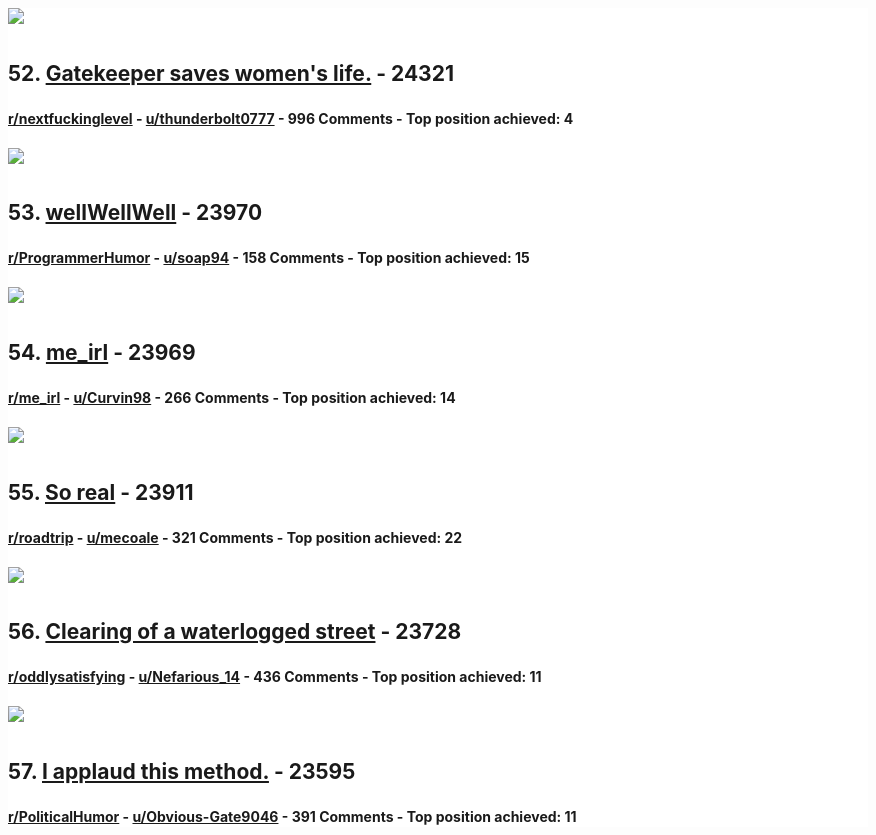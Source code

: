 <a href="https://i.redd.it/xw7tjs2ys0qf1.jpeg"><img src="https://b.thumbs.redditmedia.com/6embehWMst2Vjn1kVP_78txSsyfykc5GiGgw17dBPHk.jpg"></img></a>

## 52. [Gatekeeper saves women's life.](http://reddit.com/r/nextfuckinglevel/comments/1nkl1mp/gatekeeper_saves_womens_life/) - 24321
#### [r/nextfuckinglevel](http://reddit.com/r/nextfuckinglevel) - [u/thunderbolt0777](http://reddit.com/u/thunderbolt0777) - 996 Comments - Top position achieved: 4

<a href="https://v.redd.it/9fvi9yturzpf1"><img src="https://external-preview.redd.it/eXg0bjU1c3VyenBmMX8RjRp08pu66KFfT6Cz_UOyrW1wVObqUtj2GUzuEQHO.png?width=140&amp;height=86&amp;crop=140:86,smart&amp;format=jpg&amp;v=enabled&amp;lthumb=true&amp;s=b5968587743a0353f08116cac16bf85dd62fd59d"></img></a>

## 53. [wellWellWell](http://reddit.com/r/ProgrammerHumor/comments/1nkal5a/wellwellwell/) - 23970
#### [r/ProgrammerHumor](http://reddit.com/r/ProgrammerHumor) - [u/soap94](http://reddit.com/u/soap94) - 158 Comments - Top position achieved: 15

<a href="https://i.redd.it/ns657gyltxpf1.png"><img src="https://b.thumbs.redditmedia.com/jy7SWvgobyqlcLQpHOwp3D2N7LGUPY7WEFAcD2MJX6s.jpg"></img></a>

## 54. [me_irl](http://reddit.com/r/me_irl/comments/1nk5lhp/me_irl/) - 23969
#### [r/me_irl](http://reddit.com/r/me_irl) - [u/Curvin98](http://reddit.com/u/Curvin98) - 266 Comments - Top position achieved: 14

<a href="https://i.redd.it/1d0v5rl9rwpf1.jpeg"><img src="https://b.thumbs.redditmedia.com/c9jfxR_WeDbFp0sRx7K-iBrk8IHzI1MMVtX-Zu7kg-o.jpg"></img></a>

## 55. [So real](http://reddit.com/r/roadtrip/comments/1nk8jxg/so_real/) - 23911
#### [r/roadtrip](http://reddit.com/r/roadtrip) - [u/mecoale](http://reddit.com/u/mecoale) - 321 Comments - Top position achieved: 22

<a href="https://i.redd.it/q4mucl1lexpf1.jpeg"><img src="https://b.thumbs.redditmedia.com/TIaYlpKHkxksVH65-gsdzFaJTkhQ4WjtK7JuVOuEe_k.jpg"></img></a>

## 56. [Clearing of a waterlogged street](http://reddit.com/r/oddlysatisfying/comments/1nki89p/clearing_of_a_waterlogged_street/) - 23728
#### [r/oddlysatisfying](http://reddit.com/r/oddlysatisfying) - [u/Nefarious_14](http://reddit.com/u/Nefarious_14) - 436 Comments - Top position achieved: 11

<a href="https://v.redd.it/w80q842j8zpf1"><img src="https://external-preview.redd.it/N3FhemY3Mmo4enBmMaS0LJb6VZXaKapc-fx8XMxEwx9NgvtBc0ZFMYgUd_IC.png?width=140&amp;height=140&amp;crop=140:140,smart&amp;format=jpg&amp;v=enabled&amp;lthumb=true&amp;s=4335019eb6fb98b89f5cac706a751d17fd880caa"></img></a>

## 57. [I applaud this method.](http://reddit.com/r/PoliticalHumor/comments/1nkbchx/i_applaud_this_method/) - 23595
#### [r/PoliticalHumor](http://reddit.com/r/PoliticalHumor) - [u/Obvious-Gate9046](http://reddit.com/u/Obvious-Gate9046) - 391 Comments - Top position achieved: 11
